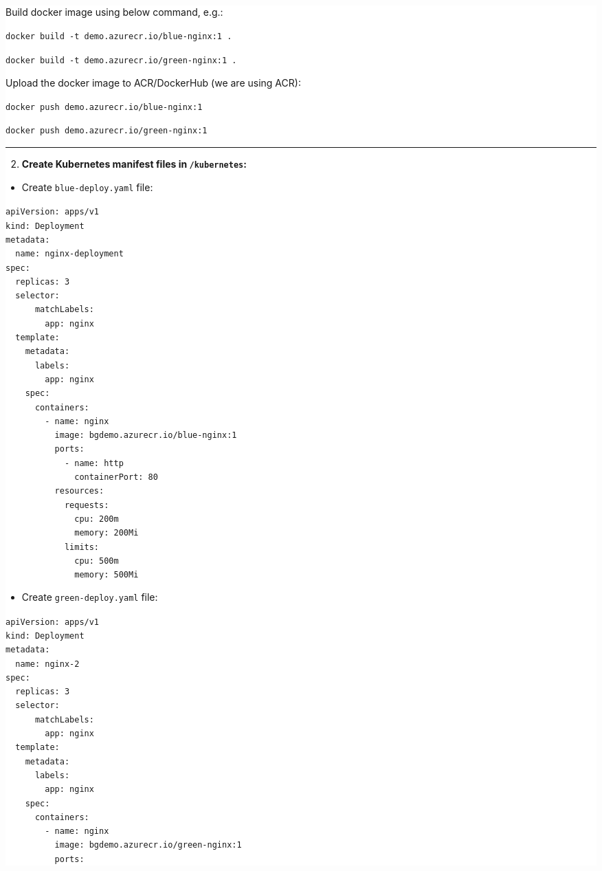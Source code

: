 Build docker image using below command, e.g.:
```
docker build -t demo.azurecr.io/blue-nginx:1 .
```
```
docker build -t demo.azurecr.io/green-nginx:1 .
```
Upload the docker image to ACR/DockerHub (we are using ACR):
```
docker push demo.azurecr.io/blue-nginx:1
```
```
docker push demo.azurecr.io/green-nginx:1
```
---
2. **Create Kubernetes manifest files in `/kubernetes`:**
* Create `blue-deploy.yaml` file:
```
apiVersion: apps/v1
kind: Deployment
metadata:
  name: nginx-deployment
spec:
  replicas: 3
  selector:
      matchLabels:
        app: nginx
  template:
    metadata:
      labels:
        app: nginx
    spec:
      containers: 
        - name: nginx
          image: bgdemo.azurecr.io/blue-nginx:1
          ports:
            - name: http
              containerPort: 80
          resources:
            requests:
              cpu: 200m
              memory: 200Mi
            limits:
              cpu: 500m
              memory: 500Mi
```
* Create `green-deploy.yaml` file:
```
apiVersion: apps/v1
kind: Deployment
metadata:
  name: nginx-2
spec:
  replicas: 3
  selector:
      matchLabels:
        app: nginx
  template:
    metadata:
      labels:
        app: nginx
    spec:
      containers: 
        - name: nginx
          image: bgdemo.azurecr.io/green-nginx:1
          ports:
```
